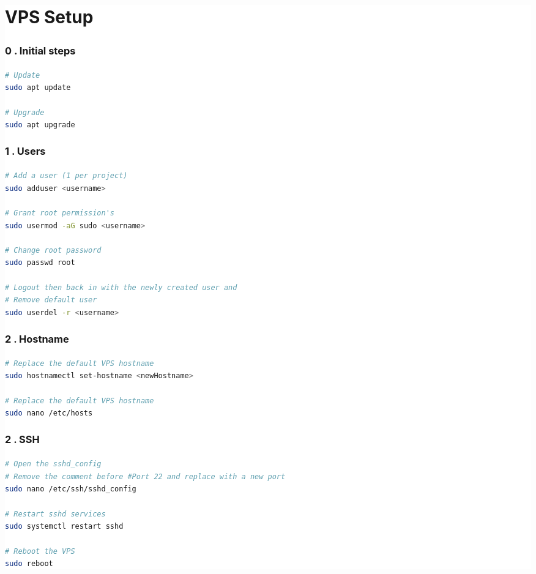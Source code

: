 # VPS Setup

### 0 . Initial steps

```bash
# Update
sudo apt update

# Upgrade
sudo apt upgrade
```

### 1 . Users

```bash
# Add a user (1 per project)
sudo adduser <username>

# Grant root permission's
sudo usermod -aG sudo <username>

# Change root password
sudo passwd root

# Logout then back in with the newly created user and
# Remove default user
sudo userdel -r <username>
```

### 2 . Hostname

```bash
# Replace the default VPS hostname
sudo hostnamectl set-hostname <newHostname>

# Replace the default VPS hostname
sudo nano /etc/hosts
```

### 2 . SSH

```bash
# Open the sshd_config
# Remove the comment before #Port 22 and replace with a new port
sudo nano /etc/ssh/sshd_config

# Restart sshd services
sudo systemctl restart sshd

# Reboot the VPS
sudo reboot
```

